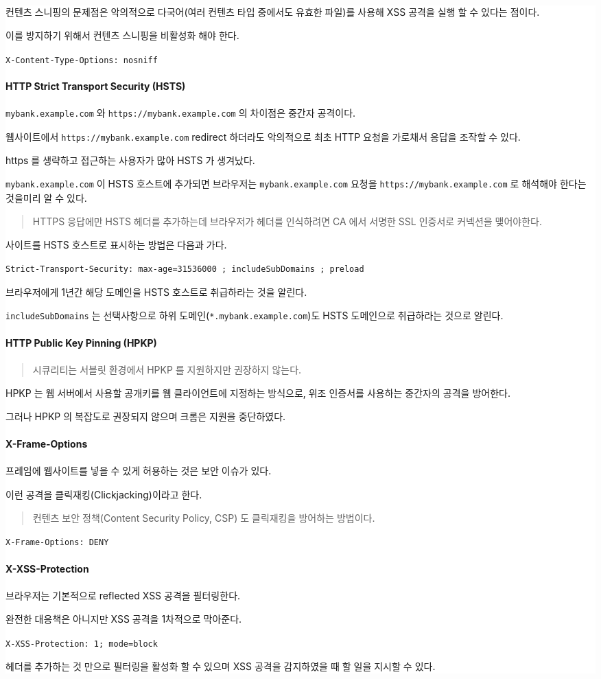 컨텐츠 스니핑의 문제점은 악의적으로 다국어(여러 컨텐츠 타입 중에서도 유효한 파일)를 사용해 XSS 공격을 실행 할 수 있다는 점이다.

이를 방지하기 위해서 컨텐츠 스니핑을 비활성화 해야 한다.

```text
X-Content-Type-Options: nosniff
```

#### HTTP Strict Transport Security (HSTS)

`mybank.example.com` 와 `https://mybank.example.com` 의 차이점은 중간자 공격이다.

웹사이트에서 `https://mybank.example.com` redirect 하더라도 악의적으로 최초 HTTP 요청을 가로채서 응답을 조작할 수 있다.

https 를 생략하고 접근하는 사용자가 많아 HSTS 가 생겨났다.

`mybank.example.com` 이 HSTS 호스트에 추가되면 브라우저는 `mybank.example.com` 요청을 `https://mybank.example.com` 로 해석해야 한다는 것을미리 알 수 있다.

> HTTPS 응답에만 HSTS 헤더를 추가하는데 브라우저가 헤더를 인식하려면 CA 에서 서명한 SSL 인증서로 커넥션을 맺어야한다.

사이트를 HSTS 호스트로 표시하는 방법은 다음과 가다.

```text
Strict-Transport-Security: max-age=31536000 ; includeSubDomains ; preload
```

브라우저에게 1년간 해당 도메인을 HSTS 호스트로 취급하라는 것을 알린다.

`includeSubDomains` 는 선택사항으로 하위 도메인(`*.mybank.example.com`)도 HSTS 도메인으로 취급하라는 것으로 알린다.

#### HTTP Public Key Pinning (HPKP)

> 시큐리티는 서블릿 환경에서 HPKP 를 지원하지만 권장하지 않는다.

HPKP 는 웹 서버에서 사용할 공개키를 웹 클라이언트에 지정하는 방식으로, 위조 인증서를 사용하는 중간자의 공격을 방어한다.

그러나 HPKP 의 복잡도로 권장되지 않으며 크롬은 지원을 중단하였다.

#### X-Frame-Options

프레임에 웹사이트를 넣을 수 있게 허용하는 것은 보안 이슈가 있다.

이런 공격을 클릭재킹(Clickjacking)이라고 한다.

> 컨텐츠 보안 정책(Content Security Policy, CSP) 도 클릭재킹을 방어하는 방법이다.

```text
X-Frame-Options: DENY
```

#### X-XSS-Protection

브라우저는 기본적으로 reflected XSS 공격을 필터링한다.

완전한 대응책은 아니지만 XSS 공격을 1차적으로 막아준다.

```text
X-XSS-Protection: 1; mode=block
```

헤더를 추가하는 것 만으로 필터링을 활성화 할 수 있으며 XSS 공격을 감지하였을 때 할 일을 지시할 수 있다.
